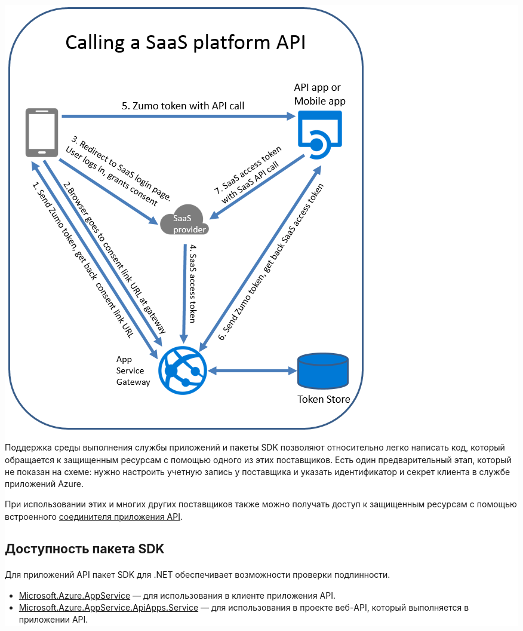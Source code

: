 ![](./media/app-service-authentication-overview/saastoken.png)

Поддержка среды выполнения службы приложений и пакеты SDK позволяют относительно легко написать код, который обращается к защищенным ресурсам с помощью одного из этих поставщиков. Есть один предварительный этап, который не показан на схеме: нужно настроить учетную запись у поставщика и указать идентификатор и секрет клиента в службе приложений Azure.

При использовании этих и многих других поставщиков также можно получать доступ к защищенным ресурсам с помощью встроенного [соединителя приложения API](../app-service-mobile/app-service-logic-what-are-biztalk-api-apps.md).

## Доступность пакета SDK

Для приложений API пакет SDK для .NET обеспечивает возможности проверки подлинности.

* [Microsoft.Azure.AppService](http://www.nuget.org/packages/Microsoft.Azure.AppService) — для использования в клиенте приложения API.  
* [Microsoft.Azure.AppService.ApiApps.Service](http://www.nuget.org/packages/Microsoft.Azure.AppService.ApiApps.Service/) — для использования в проекте веб-API, который выполняется в приложении API.
 